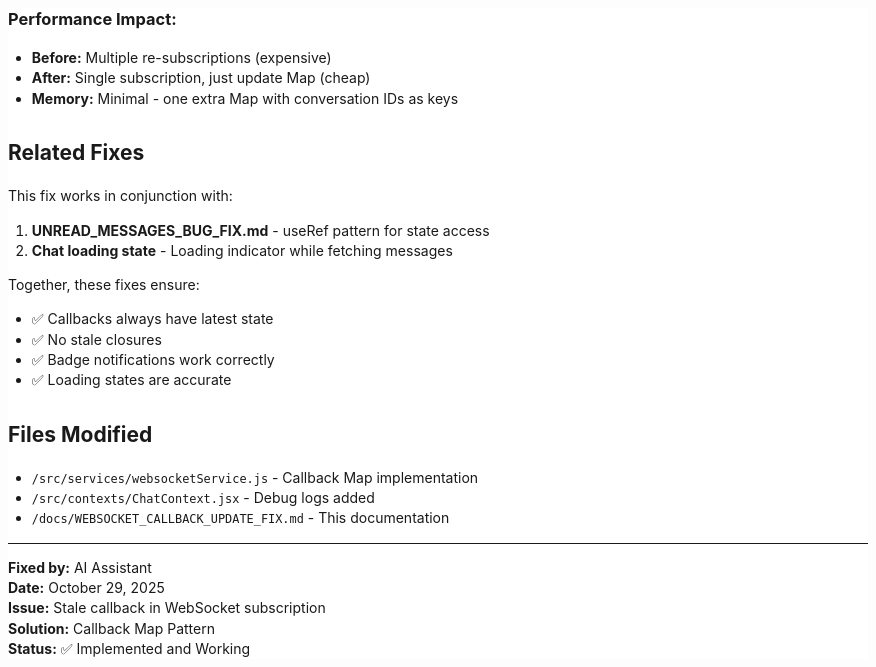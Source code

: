 ### Performance Impact:

- **Before:** Multiple re-subscriptions (expensive)
- **After:** Single subscription, just update Map (cheap)
- **Memory:** Minimal - one extra Map with conversation IDs as keys

## Related Fixes

This fix works in conjunction with:

1. **UNREAD_MESSAGES_BUG_FIX.md** - useRef pattern for state access
2. **Chat loading state** - Loading indicator while fetching messages

Together, these fixes ensure:
- ✅ Callbacks always have latest state
- ✅ No stale closures
- ✅ Badge notifications work correctly
- ✅ Loading states are accurate

## Files Modified

- `/src/services/websocketService.js` - Callback Map implementation
- `/src/contexts/ChatContext.jsx` - Debug logs added
- `/docs/WEBSOCKET_CALLBACK_UPDATE_FIX.md` - This documentation

---
**Fixed by:** AI Assistant  
**Date:** October 29, 2025  
**Issue:** Stale callback in WebSocket subscription  
**Solution:** Callback Map Pattern  
**Status:** ✅ Implemented and Working
